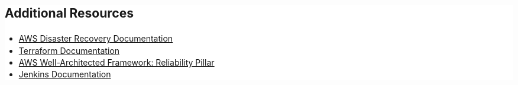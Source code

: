 ## Additional Resources

- [AWS Disaster Recovery Documentation](https://aws.amazon.com/disaster-recovery/)
- [Terraform Documentation](https://www.terraform.io/docs)
- [AWS Well-Architected Framework: Reliability Pillar](https://docs.aws.amazon.com/wellarchitected/latest/reliability-pillar/welcome.html)
- [Jenkins Documentation](https://www.jenkins.io/doc/)

